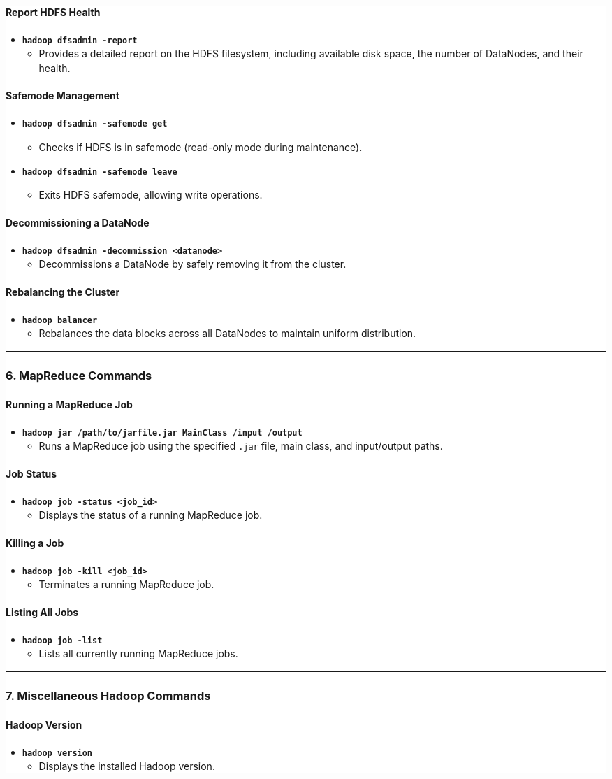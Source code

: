 #### **Report HDFS Health**

- **`hadoop dfsadmin -report`**
  - Provides a detailed report on the HDFS filesystem, including available disk space, the number of DataNodes, and their health.

#### **Safemode Management**

- **`hadoop dfsadmin -safemode get`**
  - Checks if HDFS is in safemode (read-only mode during maintenance).

- **`hadoop dfsadmin -safemode leave`**
  - Exits HDFS safemode, allowing write operations.

#### **Decommissioning a DataNode**

- **`hadoop dfsadmin -decommission <datanode>`**
  - Decommissions a DataNode by safely removing it from the cluster.

#### **Rebalancing the Cluster**

- **`hadoop balancer`**
  - Rebalances the data blocks across all DataNodes to maintain uniform distribution.

---

### 6. **MapReduce Commands**

#### **Running a MapReduce Job**

- **`hadoop jar /path/to/jarfile.jar MainClass /input /output`**
  - Runs a MapReduce job using the specified `.jar` file, main class, and input/output paths.

#### **Job Status**

- **`hadoop job -status <job_id>`**
  - Displays the status of a running MapReduce job.

#### **Killing a Job**

- **`hadoop job -kill <job_id>`**
  - Terminates a running MapReduce job.

#### **Listing All Jobs**

- **`hadoop job -list`**
  - Lists all currently running MapReduce jobs.

---

### 7. **Miscellaneous Hadoop Commands**

#### **Hadoop Version**

- **`hadoop version`**
  - Displays the installed Hadoop version.
